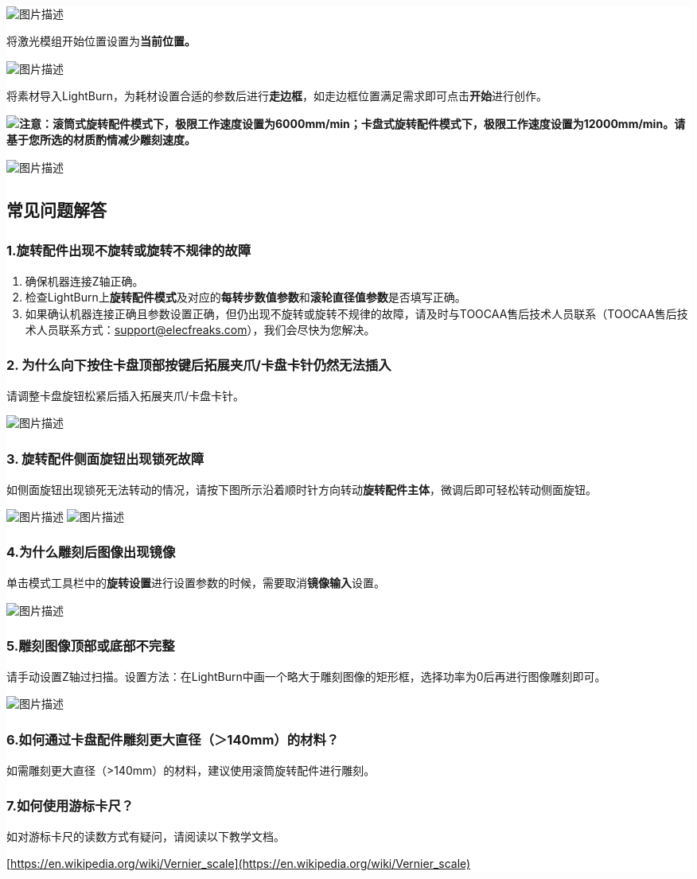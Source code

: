 <img src="http://wiki-toocaa.oss-cn-hongkong.aliyuncs.com/%E6%97%8B%E8%BD%AC%E9%85%8D%E4%BB%B6/%E7%82%B9%E5%87%BBok.png" alt="图片描述" width="700" />

将激光模组开始位置设置为**当前位置。**

<img src="http://wiki-toocaa.oss-cn-hongkong.aliyuncs.com/%E6%97%8B%E8%BD%AC%E9%85%8D%E4%BB%B6/%E5%BC%80%E5%A7%8B%E4%BD%8D%E7%BD%AE%E8%AE%BE%E7%BD%AE%E4%B8%BA%E5%BD%93%E5%89%8D%E4%BD%8D%E7%BD%AE.png" alt="图片描述" width="700" />

将素材导入LightBurn，为耗材设置合适的参数后进行**走边框**，如走边框位置满足需求即可点击**开始**进行创作。

![](http://wiki-toocaa.oss-cn-hongkong.aliyuncs.com/tips.png)**注意：滚筒式旋转配件模式下，极限工作速度设置为6000mm/min；卡盘式旋转配件模式下，极限工作速度设置为12000mm/min。请基于您所选的材质酌情减少雕刻速度。**

<img src="http://wiki-toocaa.oss-cn-hongkong.aliyuncs.com/%E6%97%8B%E8%BD%AC%E9%85%8D%E4%BB%B6/%E5%BC%80%E5%A7%8B%E5%88%9B%E4%BD%9C.png" alt="图片描述" width="700" />

## 常见问题解答
### 1.旋转配件出现不旋转或旋转不规律的故障 
1. 确保机器连接Z轴正确。
2. 检查LightBurn上**旋转配件模式**及对应的**每转步数值参数**和**滚轮直径值参数**是否填写正确。
3. 如果确认机器连接正确且参数设置正确，但仍出现不旋转或旋转不规律的故障，请及时与TOOCAA售后技术人员联系（TOOCAA售后技术人员联系方式：support@elecfreaks.com），我们会尽快为您解决。

### 2. 为什么向下按住卡盘顶部按键后拓展夹爪/卡盘卡针仍然无法插入
请调整卡盘旋钮松紧后插入拓展夹爪/卡盘卡针。

<img src="http://wiki-toocaa.oss-cn-hongkong.aliyuncs.com/%E6%97%8B%E8%BD%AC%E9%85%8D%E4%BB%B6/%E8%B0%83%E6%95%B4%E5%8D%A1%E7%9B%98%E6%97%8B%E9%92%AE%E6%9D%BE%E7%B4%A7.jpg" alt="图片描述" width="700" />

### 3. 旋转配件侧面旋钮出现锁死故障 
如侧面旋钮出现锁死无法转动的情况，请按下图所示沿着顺时针方向转动**旋转配件主体**，微调后即可轻松转动侧面旋钮。

<img src="http://wiki-toocaa.oss-cn-hongkong.aliyuncs.com/%E6%97%8B%E8%BD%AC%E9%85%8D%E4%BB%B6/%E9%A1%BA%E6%97%B6%E9%92%88%E6%96%B9%E5%90%91%E8%BD%AC%E5%8A%A8%E6%97%8B%E8%BD%AC%E9%85%8D%E4%BB%B6%E4%B8%BB%E4%BD%93.jpg" alt="图片描述" width="700" />

<img src="http://wiki-toocaa.oss-cn-hongkong.aliyuncs.com/%E6%97%8B%E8%BD%AC%E9%85%8D%E4%BB%B6/%E4%BE%A7%E9%9D%A2%E6%97%8B%E9%92%AE%E8%A7%A3%E9%99%A4%E9%94%81%E6%AD%BB%E6%95%85%E9%9A%9C.jpg" alt="图片描述" width="700" />

### 4.为什么雕刻后图像出现镜像 
单击模式工具栏中的**旋转设置**进行设置参数的时候，需要取消**镜像输入**设置。

<img src="http://wiki-toocaa.oss-cn-hongkong.aliyuncs.com/%E6%97%8B%E8%BD%AC%E9%85%8D%E4%BB%B6/%E5%8F%96%E6%B6%88%E9%95%9C%E5%83%8F%E8%BE%93%E5%85%A5%E8%AE%BE%E7%BD%AE.png" alt="图片描述" width="700" />

### 5.雕刻图像顶部或底部不完整
请手动设置Z轴过扫描。设置方法：在LightBurn中画一个略大于雕刻图像的矩形框，选择功率为0后再进行图像雕刻即可。

<img src="http://wiki-toocaa.oss-cn-hongkong.aliyuncs.com/%E6%97%8B%E8%BD%AC%E9%85%8D%E4%BB%B6/Z%E8%BD%B4%E8%BF%87%E6%89%AB%E6%8F%8F%E6%89%8B%E5%8A%A8%E8%AE%BE%E7%BD%AE.png" alt="图片描述" width="700" />

### 6.如何通过卡盘配件雕刻更大直径（＞140mm）的材料？
如需雕刻更大直径（>140mm）的材料，建议使用滚筒旋转配件进行雕刻。

### 7.如何使用游标卡尺？
如对游标卡尺的读数方式有疑问，请阅读以下教学文档。

[https://en.wikipedia.org/wiki/Vernier_scale](https://en.wikipedia.org/wiki/Vernier_scale)
